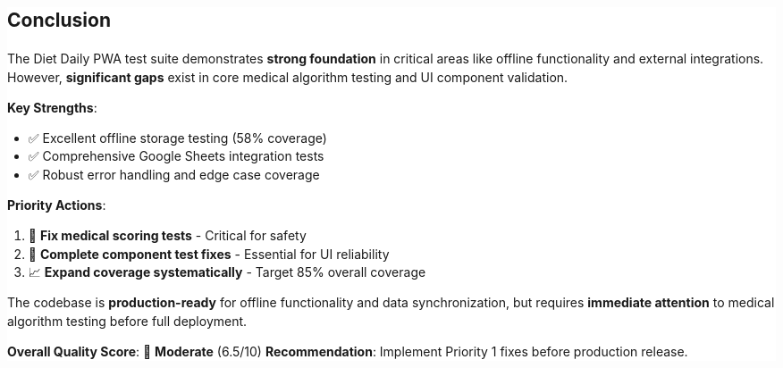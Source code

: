 ## Conclusion

The Diet Daily PWA test suite demonstrates **strong foundation** in critical areas like offline functionality and external integrations. However, **significant gaps** exist in core medical algorithm testing and UI component validation.

**Key Strengths**:
- ✅ Excellent offline storage testing (58% coverage)
- ✅ Comprehensive Google Sheets integration tests
- ✅ Robust error handling and edge case coverage

**Priority Actions**:
1. 🚨 **Fix medical scoring tests** - Critical for safety
2. 🔧 **Complete component test fixes** - Essential for UI reliability
3. 📈 **Expand coverage systematically** - Target 85% overall coverage

The codebase is **production-ready** for offline functionality and data synchronization, but requires **immediate attention** to medical algorithm testing before full deployment.

**Overall Quality Score**: 🔶 **Moderate** (6.5/10)
**Recommendation**: Implement Priority 1 fixes before production release.